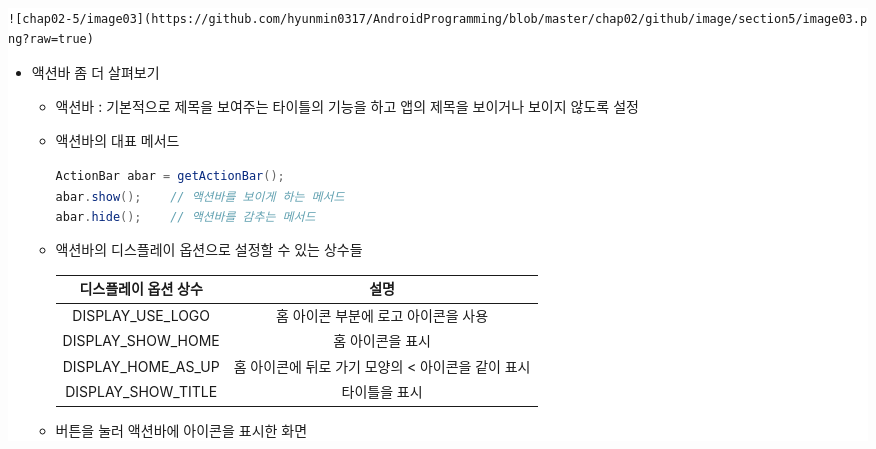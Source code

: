     ![chap02-5/image03](https://github.com/hyunmin0317/AndroidProgramming/blob/master/chap02/github/image/section5/image03.png?raw=true)

* 액션바 좀 더 살펴보기

  * 액션바 : 기본적으로 제목을 보여주는 타이틀의 기능을 하고 앱의 제목을 보이거나 보이지 않도록 설정

  * 액션바의 대표 메서드

    ```java
    ActionBar abar = getActionBar();
    abar.show();	// 액션바를 보이게 하는 메서드
    abar.hide();	// 액션바를 감추는 메서드
    ```

  * 액션바의 디스플레이 옵션으로 설정할 수 있는 상수들

    | 디스플레이 옵션 상수 |                       설명                        |
    | :------------------: | :-----------------------------------------------: |
    |   DISPLAY_USE_LOGO   |        홈 아이콘 부분에 로고 아이콘을 사용        |
    |  DISPLAY_SHOW_HOME   |                 홈 아이콘을 표시                  |
    |  DISPLAY_HOME_AS_UP  | 홈 아이콘에 뒤로 가기 모양의 < 아이콘을 같이 표시 |
    |  DISPLAY_SHOW_TITLE  |                   타이틀을 표시                   |

  * 버튼을 눌러 액션바에 아이콘을 표시한 화면
